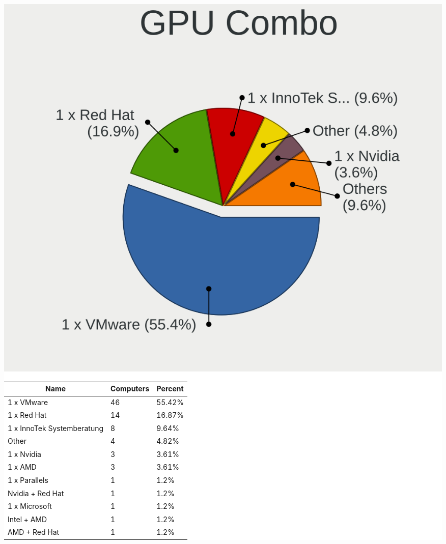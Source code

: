 ![GPU Combo](./images/pie_chart/gpu_combo.svg)


| Name                       | Computers | Percent |
|----------------------------|-----------|---------|
| 1 x VMware                 | 46        | 55.42%  |
| 1 x Red Hat                | 14        | 16.87%  |
| 1 x InnoTek Systemberatung | 8         | 9.64%   |
| Other                      | 4         | 4.82%   |
| 1 x Nvidia                 | 3         | 3.61%   |
| 1 x AMD                    | 3         | 3.61%   |
| 1 x Parallels              | 1         | 1.2%    |
| Nvidia + Red Hat           | 1         | 1.2%    |
| 1 x Microsoft              | 1         | 1.2%    |
| Intel + AMD                | 1         | 1.2%    |
| AMD + Red Hat              | 1         | 1.2%    |
